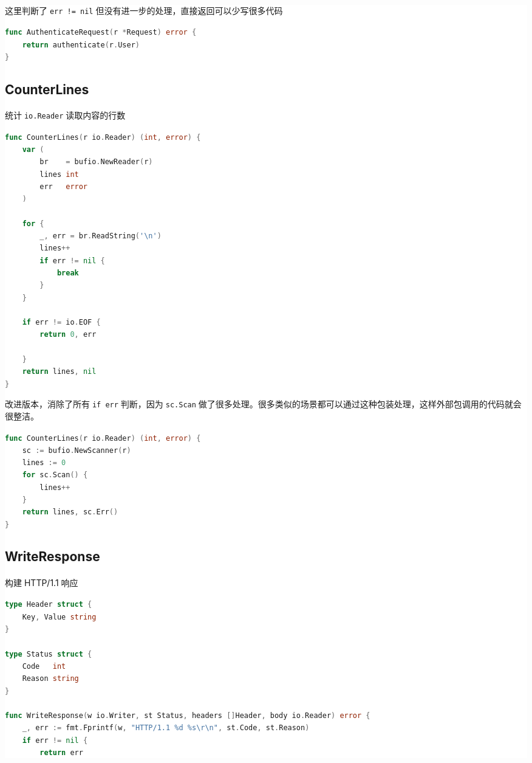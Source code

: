 这里判断了 `err != nil` 但没有进一步的处理，直接返回可以少写很多代码

```go
func AuthenticateRequest(r *Request) error {
    return authenticate(r.User)
}
```

## CounterLines

统计 `io.Reader` 读取内容的行数

```go
func CounterLines(r io.Reader) (int, error) {
	var (
		br    = bufio.NewReader(r)
		lines int
		err   error
	)

	for {
		_, err = br.ReadString('\n')
		lines++
		if err != nil {
			break
		}
	}

	if err != io.EOF {
		return 0, err

	}
	return lines, nil
}
```

改进版本，消除了所有 `if err` 判断，因为 `sc.Scan` 做了很多处理。很多类似的场景都可以通过这种包装处理，这样外部包调用的代码就会很整洁。

```go
func CounterLines(r io.Reader) (int, error) {
	sc := bufio.NewScanner(r)
	lines := 0
	for sc.Scan() {
		lines++
	}
	return lines, sc.Err()
}
```

## WriteResponse

构建 HTTP/1.1 响应

```go
type Header struct {
	Key, Value string
}

type Status struct {
	Code   int
	Reason string
}

func WriteResponse(w io.Writer, st Status, headers []Header, body io.Reader) error {
	_, err := fmt.Fprintf(w, "HTTP/1.1 %d %s\r\n", st.Code, st.Reason)
	if err != nil {
		return err
```